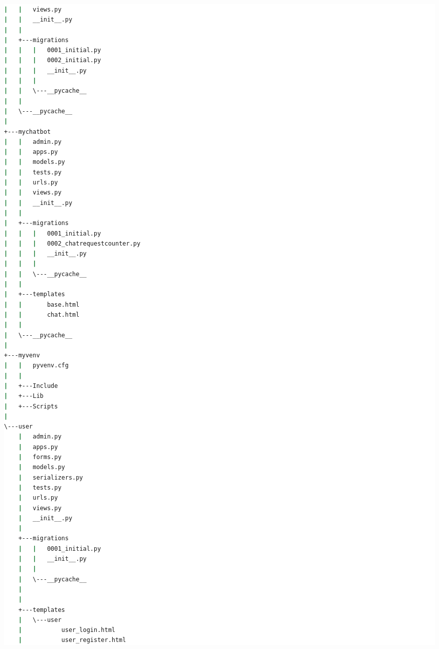 ```bash
|   |   views.py
|   |   __init__.py
|   |   
|   +---migrations
|   |   |   0001_initial.py
|   |   |   0002_initial.py
|   |   |   __init__.py
|   |   |   
|   |   \---__pycache__
|   |           
|   \---__pycache__
|           
+---mychatbot
|   |   admin.py
|   |   apps.py
|   |   models.py
|   |   tests.py
|   |   urls.py
|   |   views.py
|   |   __init__.py
|   |   
|   +---migrations
|   |   |   0001_initial.py
|   |   |   0002_chatrequestcounter.py
|   |   |   __init__.py
|   |   |   
|   |   \---__pycache__
|   |           
|   +---templates
|   |       base.html
|   |       chat.html
|   |       
|   \---__pycache__
|           
+---myvenv
|   |   pyvenv.cfg
|   |   
|   +---Include
|   +---Lib
|   +---Scripts
|           
\---user
    |   admin.py
    |   apps.py
    |   forms.py
    |   models.py
    |   serializers.py
    |   tests.py
    |   urls.py
    |   views.py
    |   __init__.py
    |   
    +---migrations
    |   |   0001_initial.py
    |   |   __init__.py
    |   |   
    |   \---__pycache__
    |          
    |           
    +---templates
    |   \---user
    |           user_login.html
    |           user_register.html
```